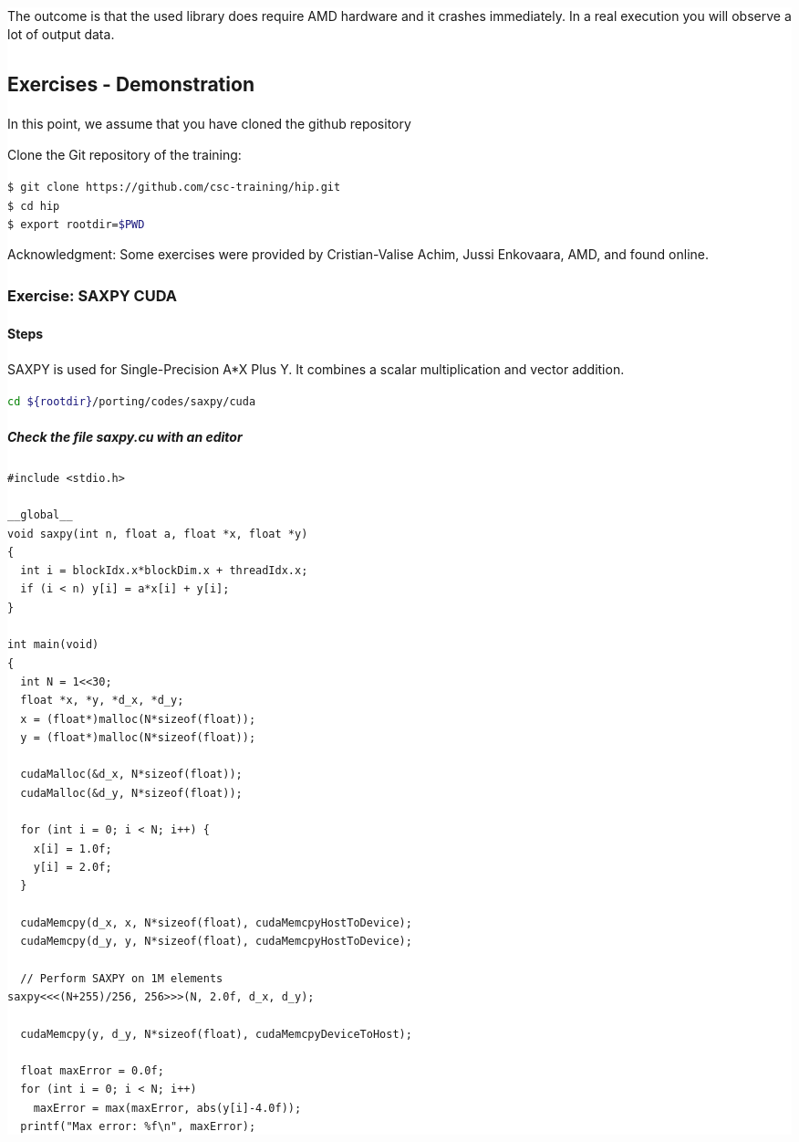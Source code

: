 The outcome is that the used library does require AMD hardware and it crashes immediately. In a real execution you will observe a lot of output data.


## Exercises - Demonstration

In this point, we assume that you have cloned the github repository 

Clone the Git repository of the training:

```bash
$ git clone https://github.com/csc-training/hip.git
$ cd hip
$ export rootdir=$PWD
```

Acknowledgment: Some exercises were provided by Cristian-Valise Achim, Jussi Enkovaara, AMD, and found online.

### Exercise: SAXPY CUDA
#### Steps

SAXPY is used for Single-Precision A*X Plus Y. It combines a scalar multiplication and vector addition.

```bash 
cd ${rootdir}/porting/codes/saxpy/cuda
```
##### Check the file saxpy.cu  with an editor 

```c=
#include <stdio.h>

__global__
void saxpy(int n, float a, float *x, float *y)
{
  int i = blockIdx.x*blockDim.x + threadIdx.x;
  if (i < n) y[i] = a*x[i] + y[i];
}

int main(void)
{
  int N = 1<<30;
  float *x, *y, *d_x, *d_y;
  x = (float*)malloc(N*sizeof(float));
  y = (float*)malloc(N*sizeof(float));

  cudaMalloc(&d_x, N*sizeof(float)); 
  cudaMalloc(&d_y, N*sizeof(float));

  for (int i = 0; i < N; i++) {
    x[i] = 1.0f;
    y[i] = 2.0f;
  }

  cudaMemcpy(d_x, x, N*sizeof(float), cudaMemcpyHostToDevice);
  cudaMemcpy(d_y, y, N*sizeof(float), cudaMemcpyHostToDevice);

  // Perform SAXPY on 1M elements
saxpy<<<(N+255)/256, 256>>>(N, 2.0f, d_x, d_y);

  cudaMemcpy(y, d_y, N*sizeof(float), cudaMemcpyDeviceToHost);

  float maxError = 0.0f;
  for (int i = 0; i < N; i++)
    maxError = max(maxError, abs(y[i]-4.0f));
  printf("Max error: %f\n", maxError);
```